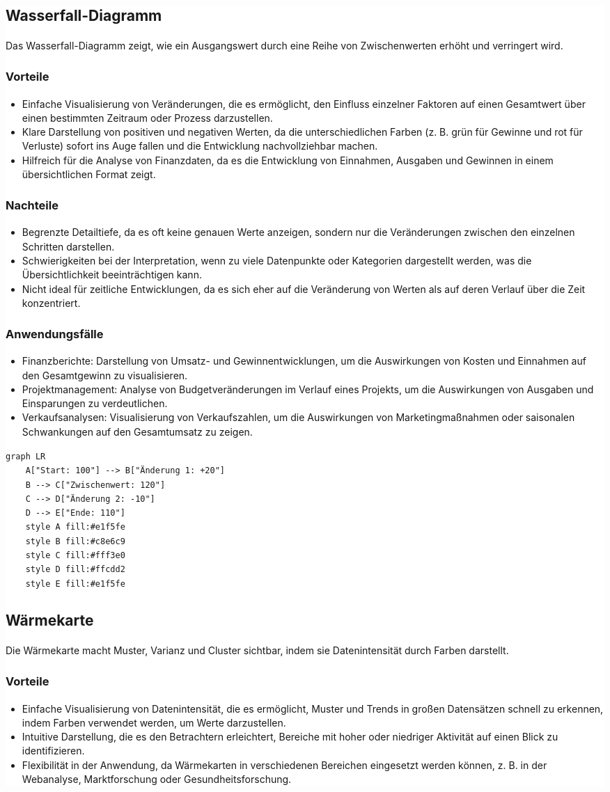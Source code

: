 ## Wasserfall-Diagramm

Das Wasserfall-Diagramm zeigt, wie ein Ausgangswert durch eine Reihe von Zwischenwerten erhöht und verringert wird.

### Vorteile
- Einfache Visualisierung von Veränderungen, die es ermöglicht, den Einfluss einzelner Faktoren auf einen Gesamtwert über einen bestimmten Zeitraum oder Prozess darzustellen.
- Klare Darstellung von positiven und negativen Werten, da die unterschiedlichen Farben (z. B. grün für Gewinne und rot für Verluste) sofort ins Auge fallen und die Entwicklung nachvollziehbar machen.
- Hilfreich für die Analyse von Finanzdaten, da es die Entwicklung von Einnahmen, Ausgaben und Gewinnen in einem übersichtlichen Format zeigt.

### Nachteile
- Begrenzte Detailtiefe, da es oft keine genauen Werte anzeigen, sondern nur die Veränderungen zwischen den einzelnen Schritten darstellen.
- Schwierigkeiten bei der Interpretation, wenn zu viele Datenpunkte oder Kategorien dargestellt werden, was die Übersichtlichkeit beeinträchtigen kann.
- Nicht ideal für zeitliche Entwicklungen, da es sich eher auf die Veränderung von Werten als auf deren Verlauf über die Zeit konzentriert.

### Anwendungsfälle
- Finanzberichte: Darstellung von Umsatz- und Gewinnentwicklungen, um die Auswirkungen von Kosten und Einnahmen auf den Gesamtgewinn zu visualisieren.
- Projektmanagement: Analyse von Budgetveränderungen im Verlauf eines Projekts, um die Auswirkungen von Ausgaben und Einsparungen zu verdeutlichen.
- Verkaufsanalysen: Visualisierung von Verkaufszahlen, um die Auswirkungen von Marketingmaßnahmen oder saisonalen Schwankungen auf den Gesamtumsatz zu zeigen.

```mermaid
graph LR
    A["Start: 100"] --> B["Änderung 1: +20"]
    B --> C["Zwischenwert: 120"]
    C --> D["Änderung 2: -10"]
    D --> E["Ende: 110"]
    style A fill:#e1f5fe
    style B fill:#c8e6c9
    style C fill:#fff3e0
    style D fill:#ffcdd2
    style E fill:#e1f5fe
```

## Wärmekarte

Die Wärmekarte macht Muster, Varianz und Cluster sichtbar, indem sie Datenintensität durch Farben darstellt.

### Vorteile
- Einfache Visualisierung von Datenintensität, die es ermöglicht, Muster und Trends in großen Datensätzen schnell zu erkennen, indem Farben verwendet werden, um Werte darzustellen.
- Intuitive Darstellung, die es den Betrachtern erleichtert, Bereiche mit hoher oder niedriger Aktivität auf einen Blick zu identifizieren.
- Flexibilität in der Anwendung, da Wärmekarten in verschiedenen Bereichen eingesetzt werden können, z. B. in der Webanalyse, Marktforschung oder Gesundheitsforschung.
